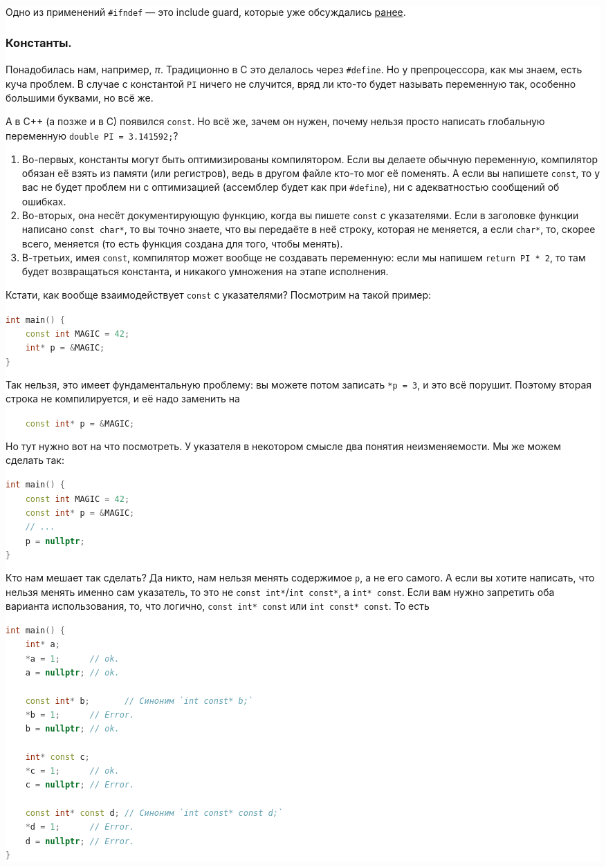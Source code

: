 Одно из применений `#ifndef` — это include guard, которые уже обсуждались [ранее](./05_compilation.md#headers-заголовочные-файлы-директива-include).

### Константы.
Понадобилась нам, например, $\pi$. Традиционно в C это делалось через `#define`. Но у препроцессора, как мы знаем, есть куча проблем. В случае с константой `PI` ничего не случится, вряд ли кто-то будет называть переменную так, особенно большими буквами, но всё же.

А в C++ (а позже и в C) появился `const`. Но всё же, зачем он нужен, почему нельзя просто написать глобальную переменную `double PI = 3.141592;`?
1. Во-первых, константы могут быть оптимизированы компилятором. Если вы делаете обычную переменную, компилятор обязан её взять из памяти (или регистров), ведь в другом файле кто-то мог её поменять. А если вы напишете `const`, то у вас не будет проблем ни с оптимизацией (ассемблер будет как при `#define`), ни с адекватностью сообщений об ошибках.
2. Во-вторых, она несёт документирующую функцию, когда вы пишете `const` с указателями. Если в заголовке функции написано `const char*`, то вы точно знаете, что вы передаёте в неё строку, которая не меняется, а если `char*`, то, скорее всего, меняется (то есть функция создана для того, чтобы менять).
3. В-третьих, имея `const`, компилятор может вообще не создавать переменную: если мы напишем `return PI * 2`, то там будет возвращаться константа, и никакого умножения на этапе исполнения.

Кстати, как вообще взаимодействует `const` с указателями? Посмотрим на такой пример:
```c++
int main() {
	const int MAGIC = 42;
	int* p = &MAGIC;
}
```
Так нельзя, это имеет фундаментальную проблему: вы можете потом записать `*p = 3`, и это всё порушит. Поэтому вторая строка не компилируется, и её надо заменить на
```c++
	const int* p = &MAGIC;
```
Но тут нужно вот на что посмотреть. У указателя в некотором смысле два понятия неизменяемости. Мы же можем сделать так:
```c++
int main() {
	const int MAGIC = 42;
	const int* p = &MAGIC;
	// ...
	p = nullptr;
}
```
Кто нам мешает так сделать? Да никто, нам нельзя менять содержимое `p`, а не его самого. А если вы хотите написать, что нельзя менять именно сам указатель, то это не `const int*`/`int const*`, а `int* const`. Если вам нужно запретить оба варианта использования, то, что логично, `const int* const` или `int const* const`. То есть
```c++
int main() {
	int* a;
	*a = 1;      // ok.
	a = nullptr; // ok.

	const int* b;       // Синоним `int const* b;`
	*b = 1;      // Error.
	b = nullptr; // ok.

	int* const c;
	*c = 1;      // ok.
	c = nullptr; // Error.

	const int* const d; // Синоним `int const* const d;`
	*d = 1;      // Error.
	d = nullptr; // Error.
}
```